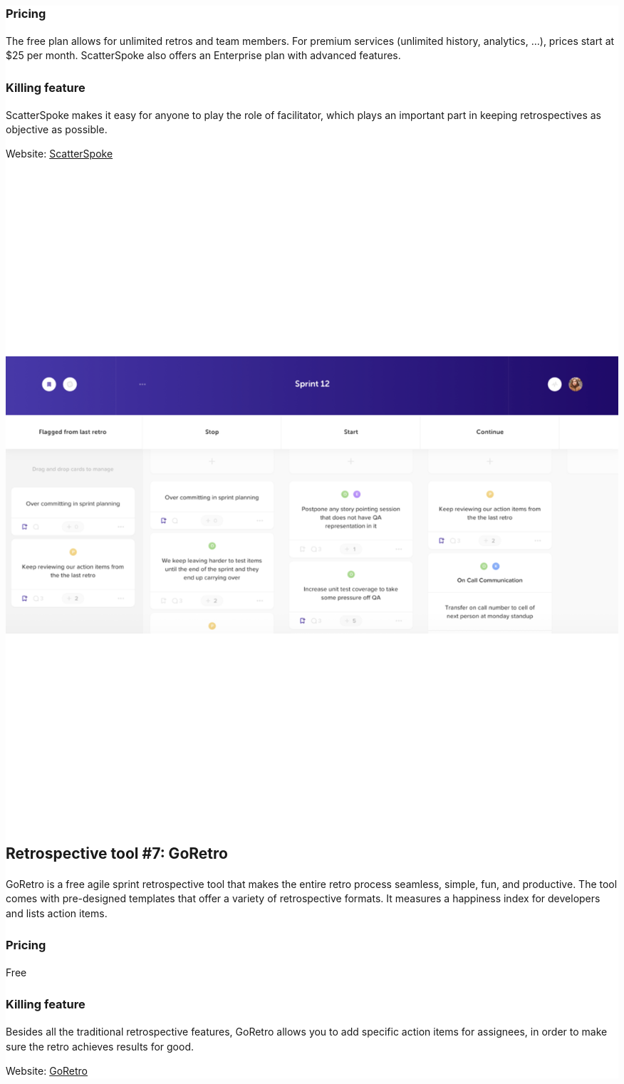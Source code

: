 <h3 id="pricing-2">Pricing</h3>

<p>The free plan allows for unlimited retros and team members. For premium services (unlimited history, analytics, &hellip;), prices start at $25 per month. ScatterSpoke also offers an Enterprise plan with advanced features.</p>

<h3 id="killing-feature-2">Killing feature</h3>

<p>ScatterSpoke makes it easy for anyone to play the role of facilitator, which plays an important part in keeping retrospectives as objective as possible.</p><p>Website: <a target="_blank" href="http://www.scatterspoke.com/">ScatterSpoke</a></p>

<p><img alt="ScatterSpoke, retrospective tool" width="2000" height="908" src="/uploads/scatterspoke.png" /></p>

<h2 id="retrospective-tool-7-goretro">Retrospective tool #7: GoRetro</h2>

<p>GoRetro is a free agile sprint retrospective tool that makes the entire retro process seamless, simple, fun, and productive. The tool comes with pre-designed templates that offer a variety of retrospective formats. It measures a happiness index for developers and lists action items.</p>

<h3 id="pricing-3">Pricing</h3>

<p>Free</p>

<h3 id="killing-feature-3">Killing feature</h3>

<p>Besides all the traditional retrospective features, GoRetro allows you to add specific action items for assignees, in order to make sure the retro achieves results for good.</p>

<p>Website: <a target="_blank" href="https://www.goretro.ai//">GoRetro</a></p>
